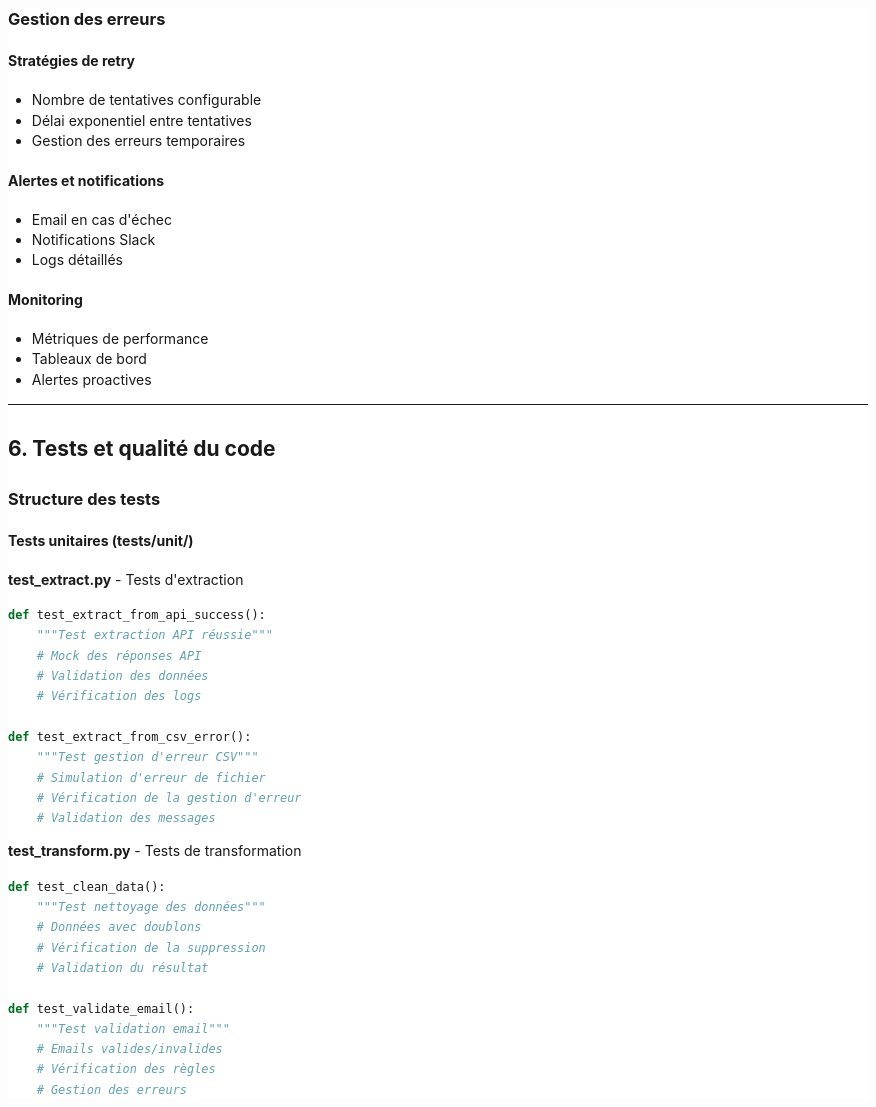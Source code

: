 ```python
```

### Gestion des erreurs

#### Stratégies de retry
- Nombre de tentatives configurable
- Délai exponentiel entre tentatives
- Gestion des erreurs temporaires

#### Alertes et notifications
- Email en cas d'échec
- Notifications Slack
- Logs détaillés

#### Monitoring
- Métriques de performance
- Tableaux de bord
- Alertes proactives

---

## 6. Tests et qualité du code

### Structure des tests

#### Tests unitaires (tests/unit/)

**test_extract.py** - Tests d'extraction
```python
def test_extract_from_api_success():
    """Test extraction API réussie"""
    # Mock des réponses API
    # Validation des données
    # Vérification des logs

def test_extract_from_csv_error():
    """Test gestion d'erreur CSV"""
    # Simulation d'erreur de fichier
    # Vérification de la gestion d'erreur
    # Validation des messages
```

**test_transform.py** - Tests de transformation
```python
def test_clean_data():
    """Test nettoyage des données"""
    # Données avec doublons
    # Vérification de la suppression
    # Validation du résultat

def test_validate_email():
    """Test validation email"""
    # Emails valides/invalides
    # Vérification des règles
    # Gestion des erreurs
```
